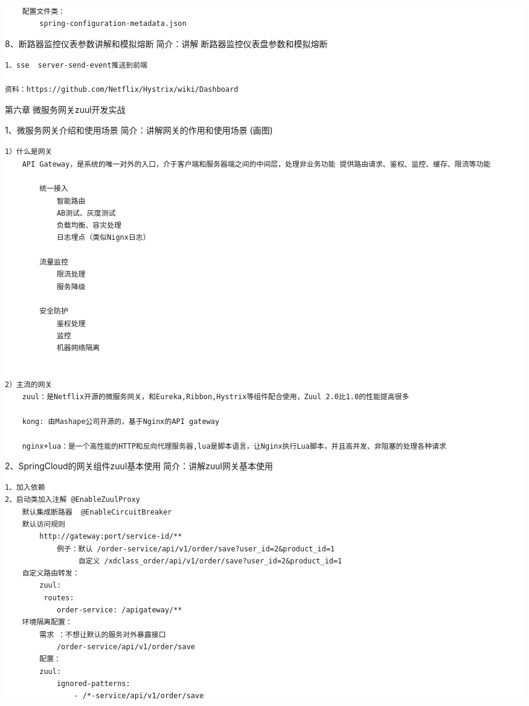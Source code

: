         配置文件类：
    		spring-configuration-metadata.json

8、断路器监控仪表参数讲解和模拟熔断
	简介：讲解 断路器监控仪表盘参数和模拟熔断

	1、sse  server-send-event推送到前端

	资料：https://github.com/Netflix/Hystrix/wiki/Dashboard


第六章 微服务网关zuul开发实战 

1、微服务网关介绍和使用场景
	简介：讲解网关的作用和使用场景 (画图)
	
	1）什么是网关
		API Gateway，是系统的唯一对外的入口，介于客户端和服务器端之间的中间层，处理非业务功能 提供路由请求、鉴权、监控、缓存、限流等功能

			统一接入
				智能路由
				AB测试、灰度测试
				负载均衡、容灾处理
				日志埋点（类似Nignx日志）

			流量监控
				限流处理
				服务降级

			安全防护
				鉴权处理
				监控
				机器网络隔离


	2）主流的网关
		zuul：是Netflix开源的微服务网关，和Eureka,Ribbon,Hystrix等组件配合使用，Zuul 2.0比1.0的性能提高很多
		
		kong: 由Mashape公司开源的，基于Nginx的API gateway
		
		nginx+lua：是一个高性能的HTTP和反向代理服务器,lua是脚本语言，让Nginx执行Lua脚本，并且高并发、非阻塞的处理各种请求

2、SpringCloud的网关组件zuul基本使用
	简介：讲解zuul网关基本使用

	1、加入依赖
	2、启动类加入注解 @EnableZuulProxy
		默认集成断路器  @EnableCircuitBreaker
		默认访问规则  
			http://gateway:port/service-id/**
				例子：默认 /order-service/api/v1/order/save?user_id=2&product_id=1
					 自定义 /xdclass_order/api/v1/order/save?user_id=2&product_id=1
		自定义路由转发：
			zuul:
			 routes:
			 	order-service: /apigateway/**
		环境隔离配置：
			需求 ：不想让默认的服务对外暴露接口
				/order-service/api/v1/order/save
			配置：
			zuul: 
				ignored-patterns:
					- /*-service/api/v1/order/save
